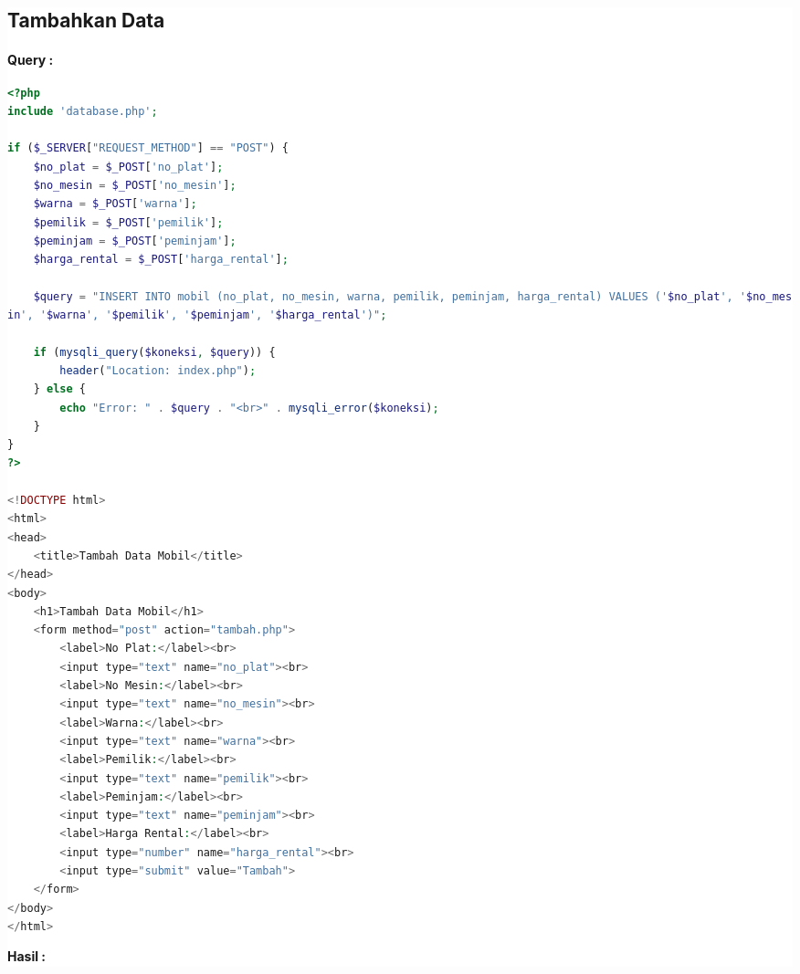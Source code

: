 ## Tambahkan Data
**Query :**
```Php
<?php
include 'database.php';

if ($_SERVER["REQUEST_METHOD"] == "POST") {
    $no_plat = $_POST['no_plat'];
    $no_mesin = $_POST['no_mesin'];
    $warna = $_POST['warna'];
    $pemilik = $_POST['pemilik'];
    $peminjam = $_POST['peminjam'];
    $harga_rental = $_POST['harga_rental'];

    $query = "INSERT INTO mobil (no_plat, no_mesin, warna, pemilik, peminjam, harga_rental) VALUES ('$no_plat', '$no_mesin', '$warna', '$pemilik', '$peminjam', '$harga_rental')";
    
    if (mysqli_query($koneksi, $query)) {
        header("Location: index.php");
    } else {
        echo "Error: " . $query . "<br>" . mysqli_error($koneksi);
    }
}
?>

<!DOCTYPE html>
<html>
<head>
    <title>Tambah Data Mobil</title>
</head>
<body>
    <h1>Tambah Data Mobil</h1>
    <form method="post" action="tambah.php">
        <label>No Plat:</label><br>
        <input type="text" name="no_plat"><br>
        <label>No Mesin:</label><br>
        <input type="text" name="no_mesin"><br>
        <label>Warna:</label><br>
        <input type="text" name="warna"><br>
        <label>Pemilik:</label><br>
        <input type="text" name="pemilik"><br>
        <label>Peminjam:</label><br>
        <input type="text" name="peminjam"><br>
        <label>Harga Rental:</label><br>
        <input type="number" name="harga_rental"><br>
        <input type="submit" value="Tambah">
    </form>
</body>
</html>
```
**Hasil :**